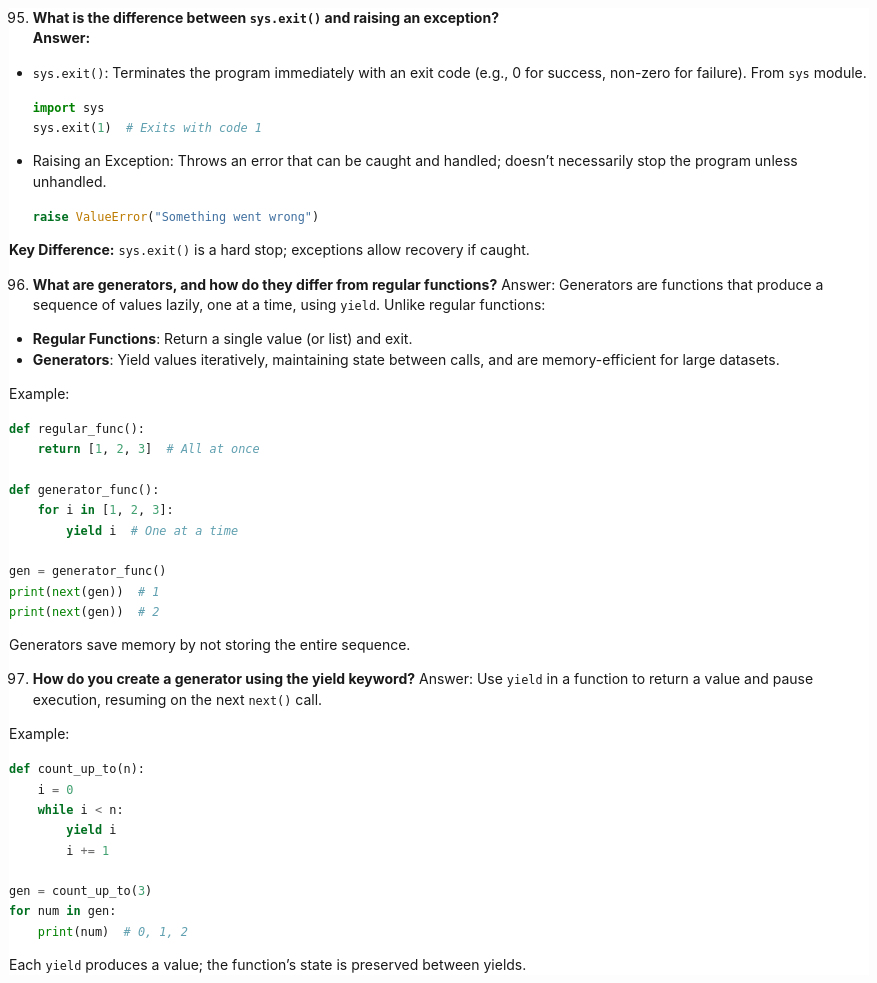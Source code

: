 95. **What is the difference between `sys.exit()` and raising an exception?**  
**Answer:**  
- `sys.exit()`: Terminates the program immediately with an exit code (e.g., 0 for success, non-zero for failure). From `sys` module.  
    ```python
    import sys
    sys.exit(1)  # Exits with code 1
    ```
- Raising an Exception: Throws an error that can be caught and handled; doesn’t necessarily stop the program unless unhandled.  
    ```python
    raise ValueError("Something went wrong")
    ```
**Key Difference:** `sys.exit()` is a hard stop; exceptions allow recovery if caught.

96. **What are generators, and how do they differ from regular functions?**
Answer:
Generators are functions that produce a sequence of values lazily, one at a time, using `yield`. Unlike regular functions:  
- **Regular Functions**: Return a single value (or list) and exit.  
- **Generators**: Yield values iteratively, maintaining state between calls, and are memory-efficient for large datasets.

Example:
```python
def regular_func():
    return [1, 2, 3]  # All at once

def generator_func():
    for i in [1, 2, 3]:
        yield i  # One at a time

gen = generator_func()
print(next(gen))  # 1
print(next(gen))  # 2
```
Generators save memory by not storing the entire sequence.

97. **How do you create a generator using the yield keyword?**
Answer:
Use `yield` in a function to return a value and pause execution, resuming on the next `next()` call.

Example:
```python
def count_up_to(n):
    i = 0
    while i < n:
        yield i
        i += 1

gen = count_up_to(3)
for num in gen:
    print(num)  # 0, 1, 2
```
Each `yield` produces a value; the function’s state is preserved between yields.
